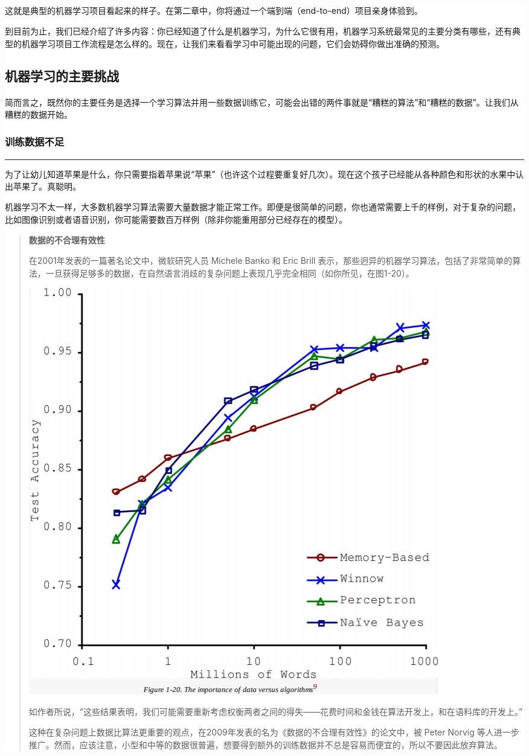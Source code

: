 这就是典型的机器学习项目看起来的样子。在第二章中，你将通过一个端到端（end-to-end）项目亲身体验到。

到目前为止，我们已经介绍了许多内容：你已经知道了什么是机器学习，为什么它很有用，机器学习系统最常见的主要分类有哪些，还有典型的机器学习项目工作流程是怎么样的。现在，让我们来看看学习中可能出现的问题，它们会妨碍你做出准确的预测。



## 机器学习的主要挑战

简而言之，既然你的主要任务是选择一个学习算法并用一些数据训练它，可能会出错的两件事就是“糟糕的算法”和“糟糕的数据”。让我们从糟糕的数据开始。



### 训练数据不足

---

为了让幼儿知道苹果是什么，你只需要指着苹果说“苹果”（也许这个过程要重复好几次）。现在这个孩子已经能从各种颜色和形状的水果中认出苹果了。真聪明。

机器学习不太一样，大多数机器学习算法需要大量数据才能正常工作。即便是很简单的问题，你也通常需要上千的样例，对于复杂的问题，比如图像识别或者语音识别，你可能需要数百万样例（除非你能重用部分已经存在的模型）。

> **数据的不合理有效性**
>
> 在2001年发表的一篇著名论文中，微软研究人员 Michele Banko 和 Eric Brill 表示，那些迥异的机器学习算法，包括了非常简单的算法，一旦获得足够多的数据，在自然语言消歧的复杂问题上表现几乎完全相同（如你所见，在图1-20）。
>
> ![20](./images/chap1/1-20.jpg)
>
> 如作者所说，“这些结果表明，我们可能需要重新考虑权衡两者之间的得失——花费时间和金钱在算法开发上，和在语料库的开发上。”
>
> 这种在复杂问题上数据比算法更重要的观点，在2009年发表的名为《数据的不合理有效性》的论文中，被 Peter Norvig 等人进一步推广。然而，应该注意，小型和中等的数据很普遍，想要得到额外的训练数据并不总是容易而便宜的，所以不要因此放弃算法。